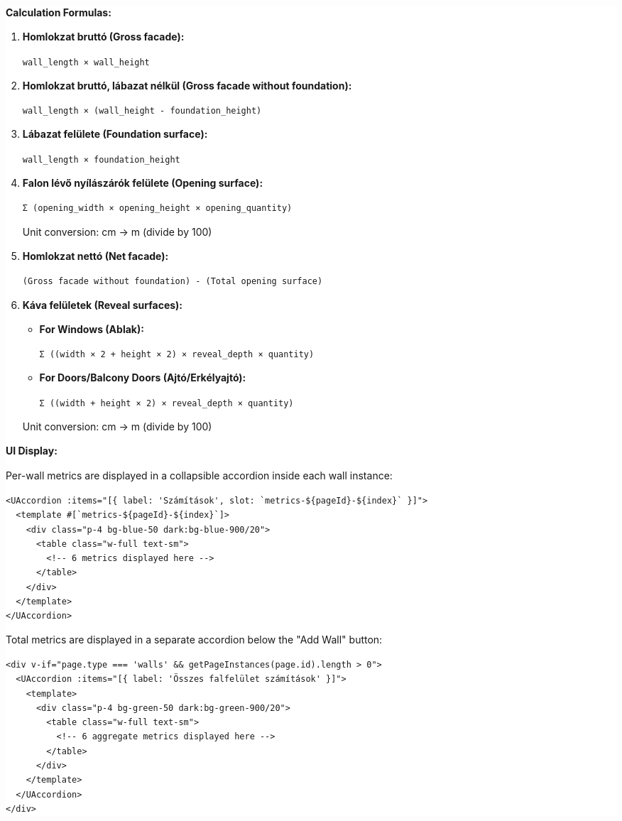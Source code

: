 **Calculation Formulas:**

1. **Homlokzat bruttó (Gross facade):**
   ```
   wall_length × wall_height
   ```

2. **Homlokzat bruttó, lábazat nélkül (Gross facade without foundation):**
   ```
   wall_length × (wall_height - foundation_height)
   ```

3. **Lábazat felülete (Foundation surface):**
   ```
   wall_length × foundation_height
   ```

4. **Falon lévő nyílászárók felülete (Opening surface):**
   ```
   Σ (opening_width × opening_height × opening_quantity)
   ```
   Unit conversion: cm → m (divide by 100)

5. **Homlokzat nettó (Net facade):**
   ```
   (Gross facade without foundation) - (Total opening surface)
   ```

6. **Káva felületek (Reveal surfaces):**
   - **For Windows (Ablak):**
     ```
     Σ ((width × 2 + height × 2) × reveal_depth × quantity)
     ```
   - **For Doors/Balcony Doors (Ajtó/Erkélyajtó):**
     ```
     Σ ((width + height × 2) × reveal_depth × quantity)
     ```
   Unit conversion: cm → m (divide by 100)

**UI Display:**

Per-wall metrics are displayed in a collapsible accordion inside each wall instance:
```vue
<UAccordion :items="[{ label: 'Számítások', slot: `metrics-${pageId}-${index}` }]">
  <template #[`metrics-${pageId}-${index}`]>
    <div class="p-4 bg-blue-50 dark:bg-blue-900/20">
      <table class="w-full text-sm">
        <!-- 6 metrics displayed here -->
      </table>
    </div>
  </template>
</UAccordion>
```

Total metrics are displayed in a separate accordion below the "Add Wall" button:
```vue
<div v-if="page.type === 'walls' && getPageInstances(page.id).length > 0">
  <UAccordion :items="[{ label: 'Összes falfelület számítások' }]">
    <template>
      <div class="p-4 bg-green-50 dark:bg-green-900/20">
        <table class="w-full text-sm">
          <!-- 6 aggregate metrics displayed here -->
        </table>
      </div>
    </template>
  </UAccordion>
</div>
```


  [investmentId]: {
  [investmentId]: {
